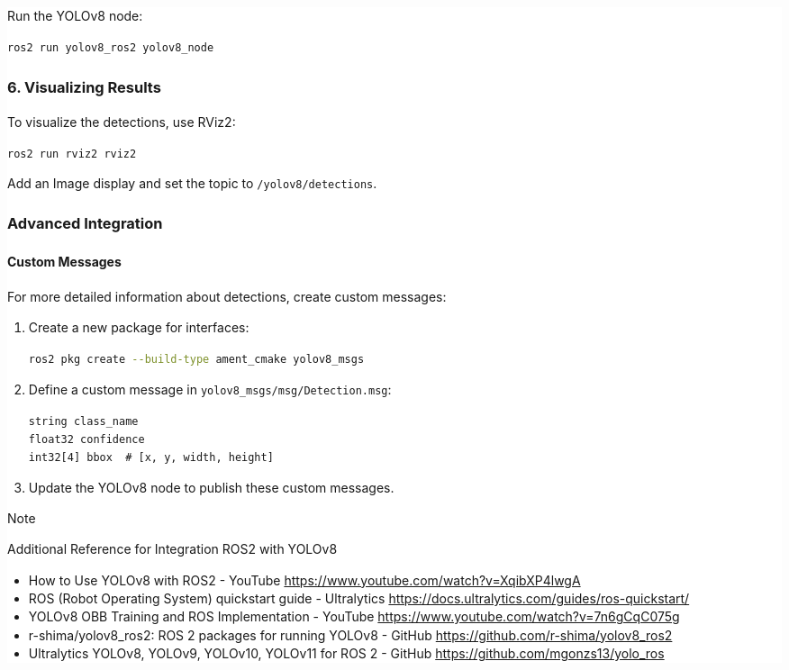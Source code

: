 Run the YOLOv8 node:

```bash
ros2 run yolov8_ros2 yolov8_node
```

### 6. Visualizing Results

To visualize the detections, use RViz2:

```bash
ros2 run rviz2 rviz2
```

Add an Image display and set the topic to `/yolov8/detections`.

### Advanced Integration

#### Custom Messages

For more detailed information about detections, create custom messages:

1. Create a new package for interfaces:
   ```bash
   ros2 pkg create --build-type ament_cmake yolov8_msgs
   ```

2. Define a custom message in `yolov8_msgs/msg/Detection.msg`:
   ```
   string class_name
   float32 confidence
   int32[4] bbox  # [x, y, width, height]
   ```

3. Update the YOLOv8 node to publish these custom messages.

>[!NOTE]
>Additional Reference for Integration ROS2 with YOLOv8
>- How to Use YOLOv8 with ROS2 - YouTube https://www.youtube.com/watch?v=XqibXP4lwgA
>- ROS (Robot Operating System) quickstart guide - Ultralytics https://docs.ultralytics.com/guides/ros-quickstart/
>- YOLOv8 OBB Training and ROS Implementation - YouTube https://www.youtube.com/watch?v=7n6gCqC075g
>- r-shima/yolov8_ros2: ROS 2 packages for running YOLOv8 - GitHub https://github.com/r-shima/yolov8_ros2
>- Ultralytics YOLOv8, YOLOv9, YOLOv10, YOLOv11 for ROS 2 - GitHub https://github.com/mgonzs13/yolo_ros
